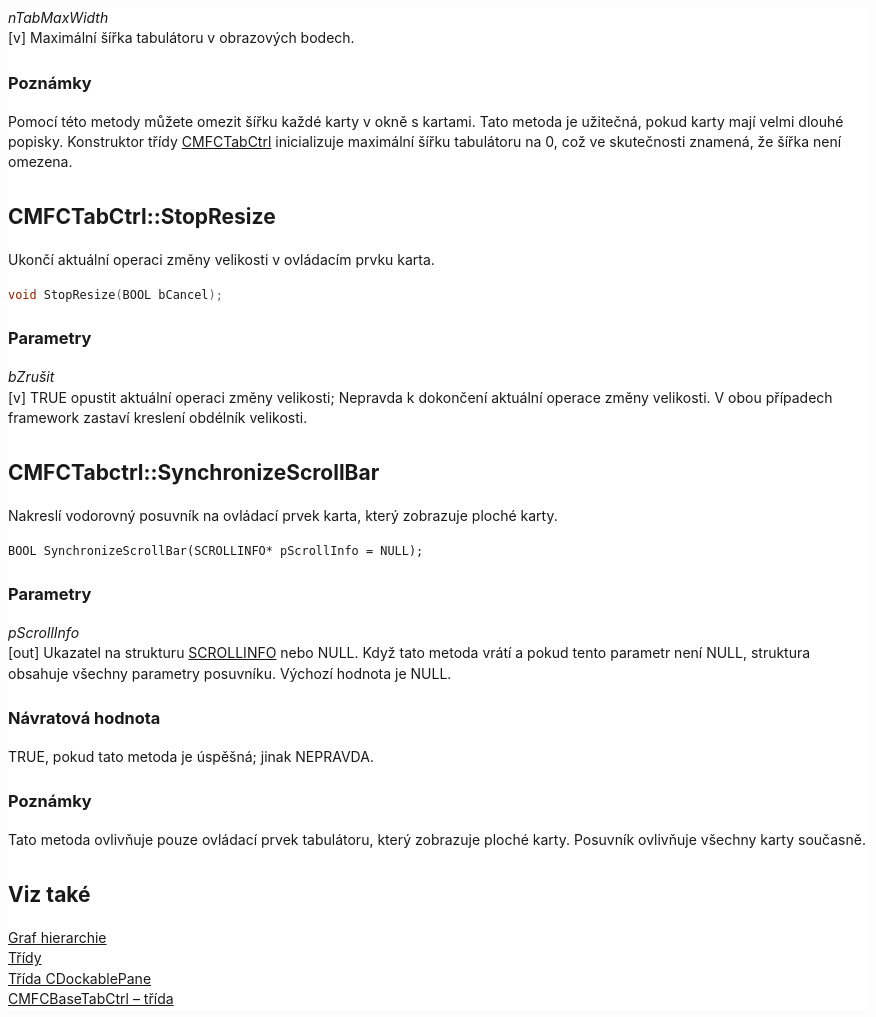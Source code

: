 *nTabMaxWidth*<br/>
[v] Maximální šířka tabulátoru v obrazových bodech.

### <a name="remarks"></a>Poznámky

Pomocí této metody můžete omezit šířku každé karty v okně s kartami. Tato metoda je užitečná, pokud karty mají velmi dlouhé popisky. Konstruktor třídy [CMFCTabCtrl](../../mfc/reference/cmfctabctrl-class.md) inicializuje maximální šířku tabulátoru na 0, což ve skutečnosti znamená, že šířka není omezena.

## <a name="cmfctabctrlstopresize"></a><a name="stopresize"></a>CMFCTabCtrl::StopResize

Ukončí aktuální operaci změny velikosti v ovládacím prvku karta.

```cpp
void StopResize(BOOL bCancel);
```

### <a name="parameters"></a>Parametry

*bZrušit*<br/>
[v] TRUE opustit aktuální operaci změny velikosti; Nepravda k dokončení aktuální operace změny velikosti. V obou případech framework zastaví kreslení obdélník velikosti.

## <a name="cmfctabctrlsynchronizescrollbar"></a><a name="synchronizescrollbar"></a>CMFCTabctrl::SynchronizeScrollBar

Nakreslí vodorovný posuvník na ovládací prvek karta, který zobrazuje ploché karty.

```
BOOL SynchronizeScrollBar(SCROLLINFO* pScrollInfo = NULL);
```

### <a name="parameters"></a>Parametry

*pScrollInfo*<br/>
[out] Ukazatel na strukturu [SCROLLINFO](/windows/win32/api/winuser/ns-winuser-scrollinfo) nebo NULL. Když tato metoda vrátí a pokud tento parametr není NULL, struktura obsahuje všechny parametry posuvníku. Výchozí hodnota je NULL.

### <a name="return-value"></a>Návratová hodnota

TRUE, pokud tato metoda je úspěšná; jinak NEPRAVDA.

### <a name="remarks"></a>Poznámky

Tato metoda ovlivňuje pouze ovládací prvek tabulátoru, který zobrazuje ploché karty. Posuvník ovlivňuje všechny karty současně.

## <a name="see-also"></a>Viz také

[Graf hierarchie](../../mfc/hierarchy-chart.md)<br/>
[Třídy](../../mfc/reference/mfc-classes.md)<br/>
[Třída CDockablePane](../../mfc/reference/cdockablepane-class.md)<br/>
[CMFCBaseTabCtrl – třída](../../mfc/reference/cmfcbasetabctrl-class.md)

